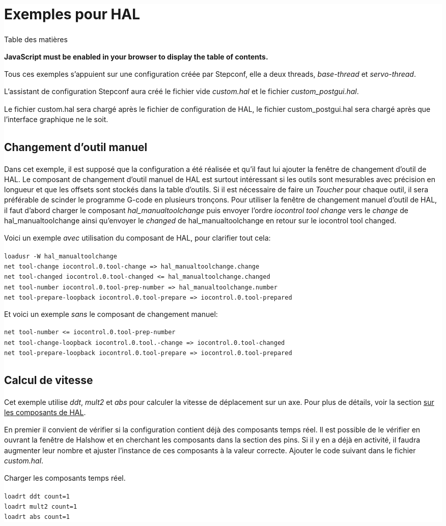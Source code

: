 Exemples pour HAL
=================

Table des matières

**JavaScript must be enabled in your browser to display the table of contents.**

<span id="Exemples-pour-HAL"></span>

Tous ces exemples s’appuient sur une configuration créée par Stepconf, elle a deux threads, *base-thread* et *servo-thread*.

L’assistant de configuration Stepconf aura créé le fichier vide *custom.hal* et le fichier *custom\_postgui.hal*.

Le fichier custom.hal sera chargé après le fichier de configuration de HAL, le fichier custom\_postgui.hal sera chargé après que l’interface graphique ne le soit.

Changement d’outil manuel
-------------------------

Dans cet exemple, il est supposé que la configuration a été réalisée et qu’il faut lui ajouter la fenêtre de changement d’outil de HAL. Le composant de changement d’outil manuel de HAL est surtout intéressant si les outils sont mesurables avec précision en longueur et que les offsets sont stockés dans la table d’outils. Si il est nécessaire de faire un *Toucher* pour chaque outil, il sera préférable de scinder le programme G-code en plusieurs tronçons. Pour utiliser la fenêtre de changement manuel d’outil de HAL, il faut d’abord charger le composant *hal\_manualtoolchange* puis envoyer l’ordre *iocontrol tool change* vers le *change* de hal\_manualtoolchange ainsi qu’envoyer le *changed* de hal\_manualtoolchange en retour sur le iocontrol tool changed.

Voici un exemple *avec* utilisation du composant de HAL, pour clarifier tout cela:

    loadusr -W hal_manualtoolchange
    net tool-change iocontrol.0.tool-change => hal_manualtoolchange.change
    net tool-changed iocontrol.0.tool-changed <= hal_manualtoolchange.changed
    net tool-number iocontrol.0.tool-prep-number => hal_manualtoolchange.number
    net tool-prepare-loopback iocontrol.0.tool-prepare => iocontrol.0.tool-prepared

Et voici un exemple *sans* le composant de changement manuel:

    net tool-number <= iocontrol.0.tool-prep-number
    net tool-change-loopback iocontrol.0.tool.-change => iocontrol.0.tool-changed
    net tool-prepare-loopback iocontrol.0.tool-prepare => iocontrol.0.tool-prepared

Calcul de vitesse
-----------------

Cet exemple utilise *ddt*, *mult2* et *abs* pour calculer la vitesse de déplacement sur un axe. Pour plus de détails, voir la section [sur les composants de HAL](#cha:Composants-de-HAL).

En premier il convient de vérifier si la configuration contient déjà des composants temps réel. Il est possible de le vérifier en ouvrant la fenêtre de Halshow et en cherchant les composants dans la section des pins. Si il y en a déjà en activité, il faudra augmenter leur nombre et ajuster l’instance de ces composants à la valeur correcte. Ajouter le code suivant dans le fichier *custom.hal*.

Charger les composants temps réel.

    loadrt ddt count=1
    loadrt mult2 count=1
    loadrt abs count=1
